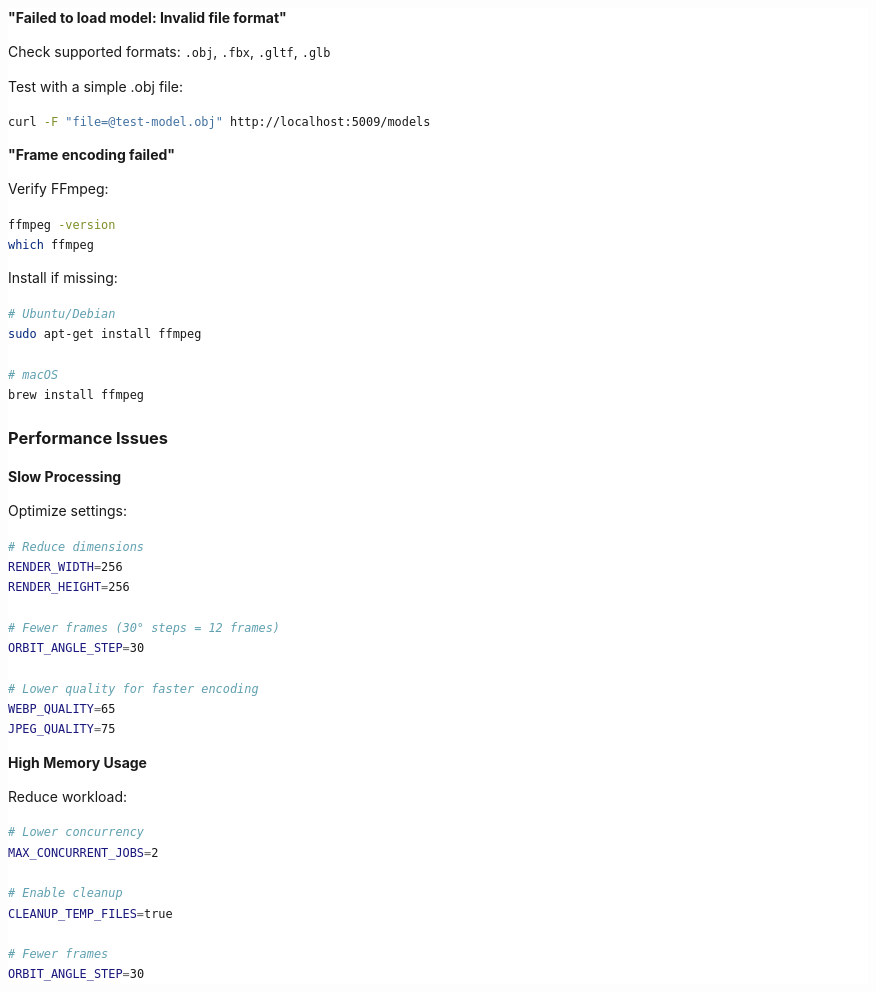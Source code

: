 **"Failed to load model: Invalid file format"**

Check supported formats: `.obj`, `.fbx`, `.gltf`, `.glb`

Test with a simple .obj file:
```bash
curl -F "file=@test-model.obj" http://localhost:5009/models
```

**"Frame encoding failed"**

Verify FFmpeg:
```bash
ffmpeg -version
which ffmpeg
```

Install if missing:
```bash
# Ubuntu/Debian
sudo apt-get install ffmpeg

# macOS
brew install ffmpeg
```

### Performance Issues

**Slow Processing**

Optimize settings:
```bash
# Reduce dimensions
RENDER_WIDTH=256
RENDER_HEIGHT=256

# Fewer frames (30° steps = 12 frames)
ORBIT_ANGLE_STEP=30

# Lower quality for faster encoding
WEBP_QUALITY=65
JPEG_QUALITY=75
```

**High Memory Usage**

Reduce workload:
```bash
# Lower concurrency
MAX_CONCURRENT_JOBS=2

# Enable cleanup
CLEANUP_TEMP_FILES=true

# Fewer frames
ORBIT_ANGLE_STEP=30
```
